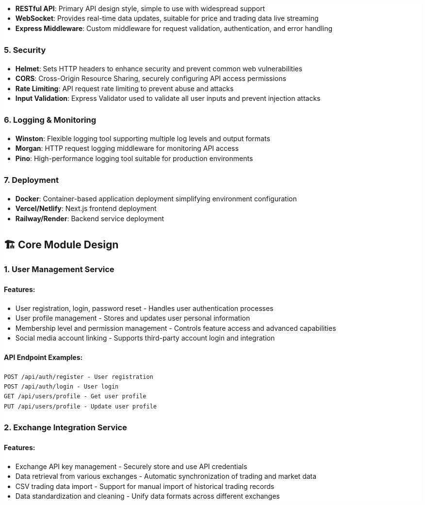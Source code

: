 - **RESTful API**: Primary API design style, simple to use with widespread support
- **WebSocket**: Provides real-time data updates, suitable for price and trading data live streaming
- **Express Middleware**: Custom middleware for request validation, authentication, and error handling

### 5. Security

- **Helmet**: Sets HTTP headers to enhance security and prevent common web vulnerabilities
- **CORS**: Cross-Origin Resource Sharing, securely configuring API access permissions
- **Rate Limiting**: API request rate limiting to prevent abuse and attacks
- **Input Validation**: Express Validator used to validate all user inputs and prevent injection attacks

### 6. Logging & Monitoring

- **Winston**: Flexible logging tool supporting multiple log levels and output formats
- **Morgan**: HTTP request logging middleware for monitoring API access
- **Pino**: High-performance logging tool suitable for production environments

### 7. Deployment

- **Docker**: Container-based application deployment simplifying environment configuration
- **Vercel/Netlify**: Next.js frontend deployment
- **Railway/Render**: Backend service deployment

## 🏗️ Core Module Design

### 1. User Management Service

#### Features:
- User registration, login, password reset - Handles user authentication processes
- User profile management - Stores and updates user personal information
- Membership level and permission management - Controls feature access and advanced capabilities
- Social media account linking - Supports third-party account login and integration

#### API Endpoint Examples:
```
POST /api/auth/register - User registration
POST /api/auth/login - User login
GET /api/users/profile - Get user profile
PUT /api/users/profile - Update user profile
```

### 2. Exchange Integration Service

#### Features:
- Exchange API key management - Securely store and use API credentials
- Data retrieval from various exchanges - Automatic synchronization of trading and market data
- CSV trading data import - Support for manual import of historical trading records
- Data standardization and cleaning - Unify data formats across different exchanges

